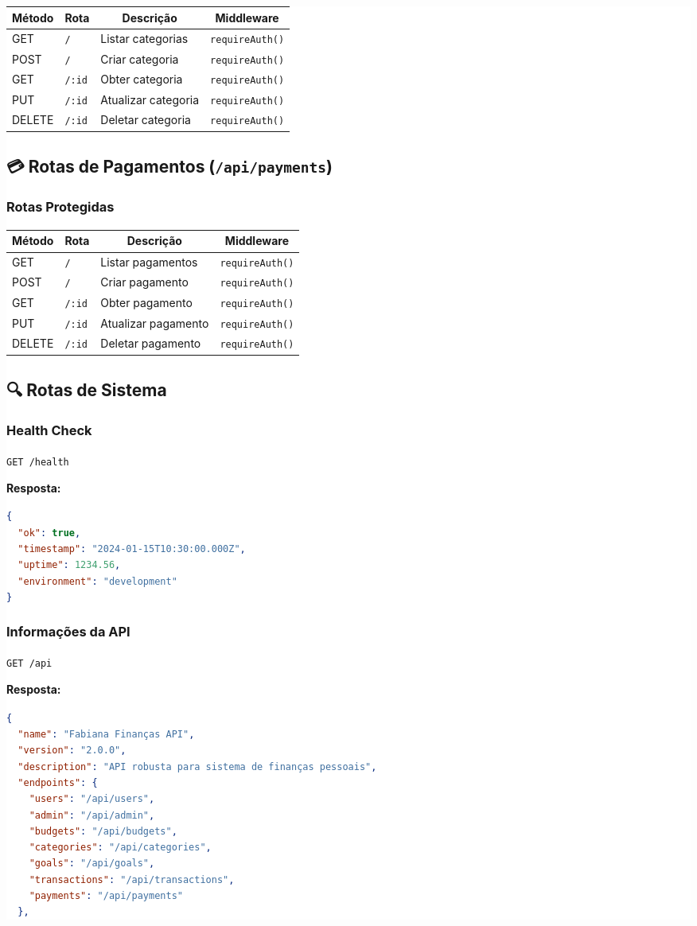 | Método | Rota | Descrição | Middleware |
|--------|------|-----------|------------|
| GET | `/` | Listar categorias | `requireAuth()` |
| POST | `/` | Criar categoria | `requireAuth()` |
| GET | `/:id` | Obter categoria | `requireAuth()` |
| PUT | `/:id` | Atualizar categoria | `requireAuth()` |
| DELETE | `/:id` | Deletar categoria | `requireAuth()` |

## 💳 Rotas de Pagamentos (`/api/payments`)

### Rotas Protegidas

| Método | Rota | Descrição | Middleware |
|--------|------|-----------|------------|
| GET | `/` | Listar pagamentos | `requireAuth()` |
| POST | `/` | Criar pagamento | `requireAuth()` |
| GET | `/:id` | Obter pagamento | `requireAuth()` |
| PUT | `/:id` | Atualizar pagamento | `requireAuth()` |
| DELETE | `/:id` | Deletar pagamento | `requireAuth()` |

## 🔍 Rotas de Sistema

### Health Check
```bash
GET /health
```

**Resposta:**
```json
{
  "ok": true,
  "timestamp": "2024-01-15T10:30:00.000Z",
  "uptime": 1234.56,
  "environment": "development"
}
```

### Informações da API
```bash
GET /api
```

**Resposta:**
```json
{
  "name": "Fabiana Finanças API",
  "version": "2.0.0",
  "description": "API robusta para sistema de finanças pessoais",
  "endpoints": {
    "users": "/api/users",
    "admin": "/api/admin",
    "budgets": "/api/budgets",
    "categories": "/api/categories",
    "goals": "/api/goals",
    "transactions": "/api/transactions",
    "payments": "/api/payments"
  },
```